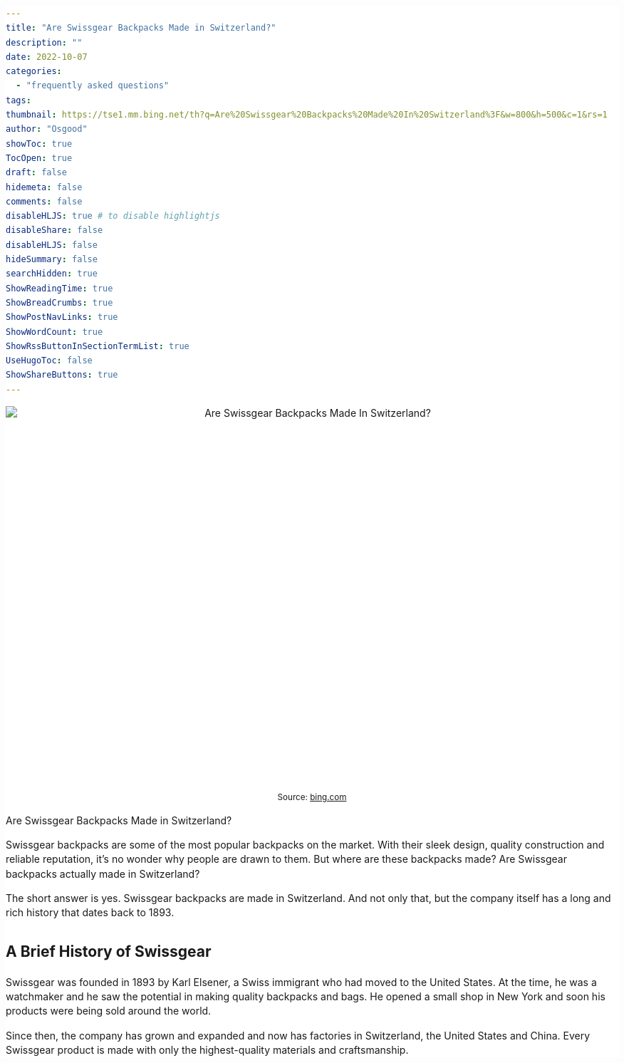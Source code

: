 ```yaml
---
title: "Are Swissgear Backpacks Made in Switzerland?"
description: ""
date: 2022-10-07
categories:
  - "frequently asked questions" 
tags: 
thumbnail: https://tse1.mm.bing.net/th?q=Are%20Swissgear%20Backpacks%20Made%20In%20Switzerland%3F&w=800&h=500&c=1&rs=1
author: "Osgood"
showToc: true
TocOpen: true
draft: false
hidemeta: false
comments: false
disableHLJS: true # to disable highlightjs
disableShare: false
disableHLJS: false
hideSummary: false
searchHidden: true
ShowReadingTime: true
ShowBreadCrumbs: true
ShowPostNavLinks: true
ShowWordCount: true
ShowRssButtonInSectionTermList: true
UseHugoToc: false
ShowShareButtons: true
---
```


<center>
	<img src="https://tse1.mm.bing.net/th?q=Are%20Swissgear%20Backpacks%20Made%20In%20Switzerland%3F&w=800&h=500&c=1&rs=1" alt="Are Swissgear Backpacks Made In Switzerland?" width="800" height="500" style="display: block; width: 100%; height: auto">
	<small>Source: <a href="https://www.bing.com" rel="nofollow">bing.com</a></small>
</center>

Are Swissgear Backpacks Made in Switzerland?

Swissgear backpacks are some of the most popular backpacks on the market. With their sleek design, quality construction and reliable reputation, it’s no wonder why people are drawn to them. But where are these backpacks made? Are Swissgear backpacks actually made in Switzerland?

The short answer is yes. Swissgear backpacks are made in Switzerland. And not only that, but the company itself has a long and rich history that dates back to 1893.

<h2>A Brief History of Swissgear</h2>
Swissgear was founded in 1893 by Karl Elsener, a Swiss immigrant who had moved to the United States. At the time, he was a watchmaker and he saw the potential in making quality backpacks and bags. He opened a small shop in New York and soon his products were being sold around the world.

Since then, the company has grown and expanded and now has factories in Switzerland, the United States and China. Every Swissgear product is made with only the highest-quality materials and craftsmanship.
